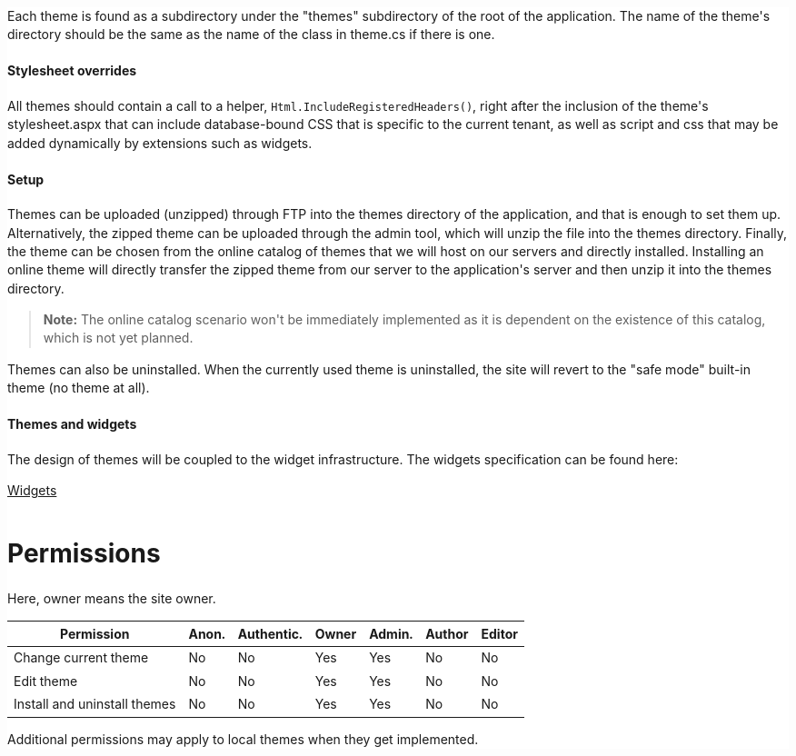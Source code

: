 Each theme is found as a subdirectory under the "themes" subdirectory of the root of the application. The name of the theme's directory should be the same as the name of the class in theme.cs if there is one.

#### Stylesheet overrides

All themes should contain a call to a helper, `Html.IncludeRegisteredHeaders()`, right after the inclusion of the theme's stylesheet.aspx that can include database-bound CSS that is specific to the current tenant, as well as script and css that may be added dynamically by extensions such as widgets.

#### Setup

Themes can be uploaded (unzipped) through FTP into the themes directory of the application, and that is enough to set them up.
Alternatively, the zipped theme can be uploaded through the admin tool, which will unzip the file into the themes directory.
Finally, the theme can be chosen from the online catalog of themes that we will host on our servers and directly installed. Installing an online theme will directly transfer the zipped theme from our server to the application's server and then unzip it into the themes directory.

> **Note:** The online catalog scenario won't be immediately implemented as it is dependent on the existence of this catalog, which is not yet planned.

Themes can also be uninstalled. When the currently used theme is uninstalled, the site will revert to the "safe mode" built-in theme (no theme at all).

#### Themes and widgets

The design of themes will be coupled to the widget infrastructure. The widgets specification can be found here:

[Widgets](widgets)

# Permissions

Here, owner means the site owner.

Permission                                 | Anon. | Authentic. | Owner | Admin. | Author | Editor
------------------------------------------ | ----- | ---------- | ----- | ------ | ------ | ------
Change current theme                       | No    | No         | Yes   | Yes    | No     | No
Edit theme                                 | No    | No         | Yes   | Yes    | No     | No
Install and uninstall themes               | No    | No         | Yes   | Yes    | No     | No

Additional permissions may apply to local themes when they get implemented.

